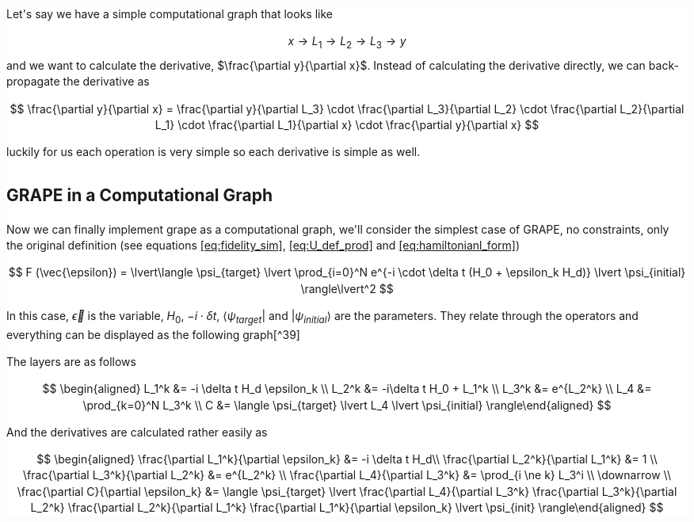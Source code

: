 Let's say we have a simple computational graph that looks like

$$
x \rightarrow L_1 \rightarrow L_2 \rightarrow L_3 \rightarrow y
$$
 and
we want to calculate the derivative, $\frac{\partial y}{\partial x}$.
Instead of calculating the derivative directly, we can back-propagate
the derivative as

$$
\frac{\partial y}{\partial x} = \frac{\partial y}{\partial L_3} \cdot \frac{\partial L_3}{\partial L_2} \cdot \frac{\partial L_2}{\partial L_1} \cdot \frac{\partial L_1}{\partial x} \cdot \frac{\partial y}{\partial x}
$$

luckily for us each operation is very simple so each derivative is
simple as well.

GRAPE in a Computational Graph
------------------------------

Now we can finally implement grape as a computational graph, we'll
consider the simplest case of GRAPE, no constraints, only the original
definition (see equations
[\[eq:fidelity\_sim\]](#eq:fidelity_sim),
[\[eq:U\_def\_prod\]](#eq:U_def_prod) and
[\[eq:hamiltonianl\_form\]](#eq:hamiltonianl_form))

$$
F (\vec{\epsilon}) = \lvert\langle \psi_{target} \lvert \prod_{i=0}^N e^{-i \cdot \delta t  (H_0 + \epsilon_k H_d)} \lvert \psi_{initial} \rangle\lvert^2
$$

In this case, $\vec{\epsilon}$ is the variable, $H_0$,
$-i \cdot \delta t$, $\langle \psi_{target} \lvert$ and $\lvert \psi_{initial} \rangle$
are the parameters. They relate through the operators and everything can
be displayed as the following graph[^39]

The layers are as follows

$$
\begin{aligned}
    L_1^k &= -i \delta t H_d \epsilon_k \\
    L_2^k &= -i\delta t H_0 + L_1^k \\
    L_3^k &= e^{L_2^k} \\
    L_4 &= \prod_{k=0}^N L_3^k \\
    C &= \langle \psi_{target} \lvert L_4 \lvert \psi_{initial} \rangle\end{aligned}
$$

And the derivatives are calculated rather easily as

$$
\begin{aligned}
    \frac{\partial L_1^k}{\partial \epsilon_k} &= -i \delta t H_d\\
    \frac{\partial L_2^k}{\partial L_1^k} &= 1 \\
    \frac{\partial L_3^k}{\partial L_2^k} &= e^{L_2^k} \\
    \frac{\partial L_4}{\partial L_3^k} &= \prod_{i \ne k} L_3^i \\
    \downarrow \\
    \frac{\partial C}{\partial \epsilon_k} &= \langle \psi_{target} \lvert  \frac{\partial L_4}{\partial L_3^k}  \frac{\partial L_3^k}{\partial L_2^k} \frac{\partial L_2^k}{\partial L_1^k}  \frac{\partial L_1^k}{\partial \epsilon_k} \lvert \psi_{init} \rangle\end{aligned}
$$
